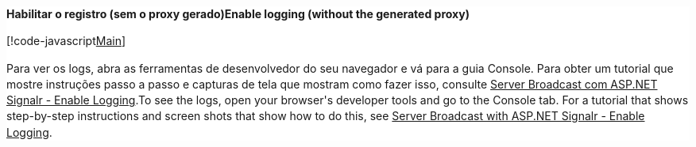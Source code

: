 <span data-ttu-id="7b09a-348">**Habilitar o registro (sem o proxy gerado)**</span><span class="sxs-lookup"><span data-stu-id="7b09a-348">**Enable logging (without the generated proxy)**</span></span>

[!code-javascript[Main](hubs-api-guide-javascript-client/samples/sample54.js?highlight=2)]

<span data-ttu-id="7b09a-349">Para ver os logs, abra as ferramentas de desenvolvedor do seu navegador e vá para a guia Console. Para obter um tutorial que mostre instruções passo a passo e capturas de tela que mostram como fazer isso, consulte [Server Broadcast com ASP.NET Signalr - Enable Logging](../getting-started/tutorial-server-broadcast-with-signalr.md#enable-logging).</span><span class="sxs-lookup"><span data-stu-id="7b09a-349">To see the logs, open your browser's developer tools and go to the Console tab. For a tutorial that shows step-by-step instructions and screen shots that show how to do this, see [Server Broadcast with ASP.NET Signalr - Enable Logging](../getting-started/tutorial-server-broadcast-with-signalr.md#enable-logging).</span></span>
